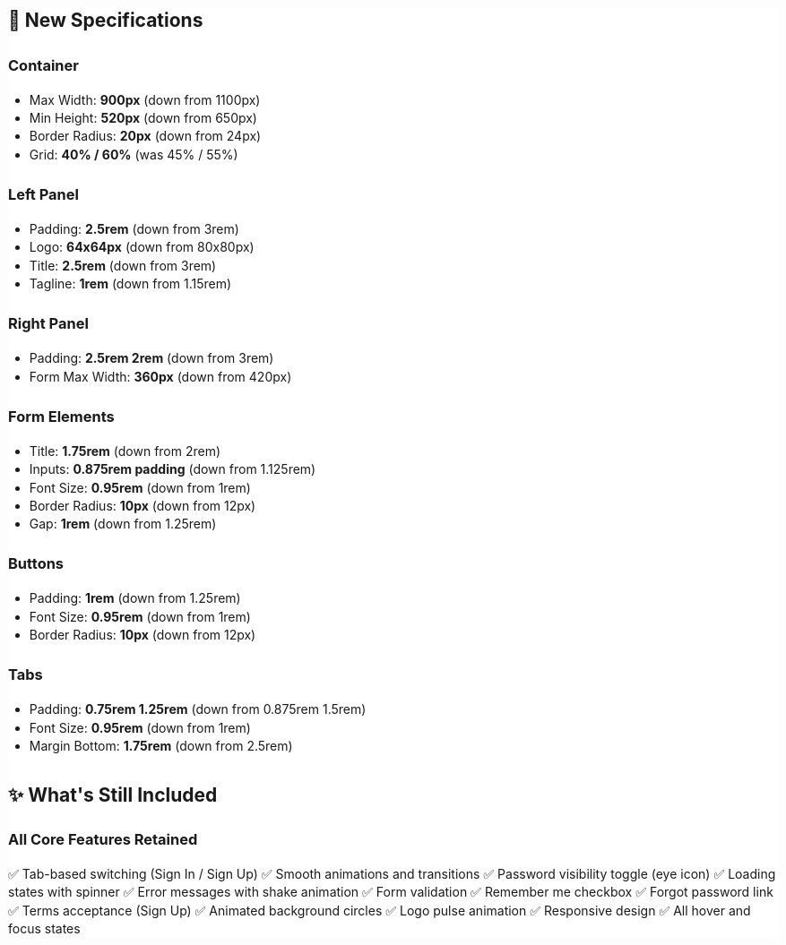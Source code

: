 ## 📐 New Specifications

### Container
- Max Width: **900px** (down from 1100px)
- Min Height: **520px** (down from 650px)
- Border Radius: **20px** (down from 24px)
- Grid: **40% / 60%** (was 45% / 55%)

### Left Panel
- Padding: **2.5rem** (down from 3rem)
- Logo: **64x64px** (down from 80x80px)
- Title: **2.5rem** (down from 3rem)
- Tagline: **1rem** (down from 1.15rem)

### Right Panel
- Padding: **2.5rem 2rem** (down from 3rem)
- Form Max Width: **360px** (down from 420px)

### Form Elements
- Title: **1.75rem** (down from 2rem)
- Inputs: **0.875rem padding** (down from 1.125rem)
- Font Size: **0.95rem** (down from 1rem)
- Border Radius: **10px** (down from 12px)
- Gap: **1rem** (down from 1.25rem)

### Buttons
- Padding: **1rem** (down from 1.25rem)
- Font Size: **0.95rem** (down from 1rem)
- Border Radius: **10px** (down from 12px)

### Tabs
- Padding: **0.75rem 1.25rem** (down from 0.875rem 1.5rem)
- Font Size: **0.95rem** (down from 1rem)
- Margin Bottom: **1.75rem** (down from 2.5rem)

## ✨ What's Still Included

### All Core Features Retained
✅ Tab-based switching (Sign In / Sign Up)
✅ Smooth animations and transitions
✅ Password visibility toggle (eye icon)
✅ Loading states with spinner
✅ Error messages with shake animation
✅ Form validation
✅ Remember me checkbox
✅ Forgot password link
✅ Terms acceptance (Sign Up)
✅ Animated background circles
✅ Logo pulse animation
✅ Responsive design
✅ All hover and focus states
